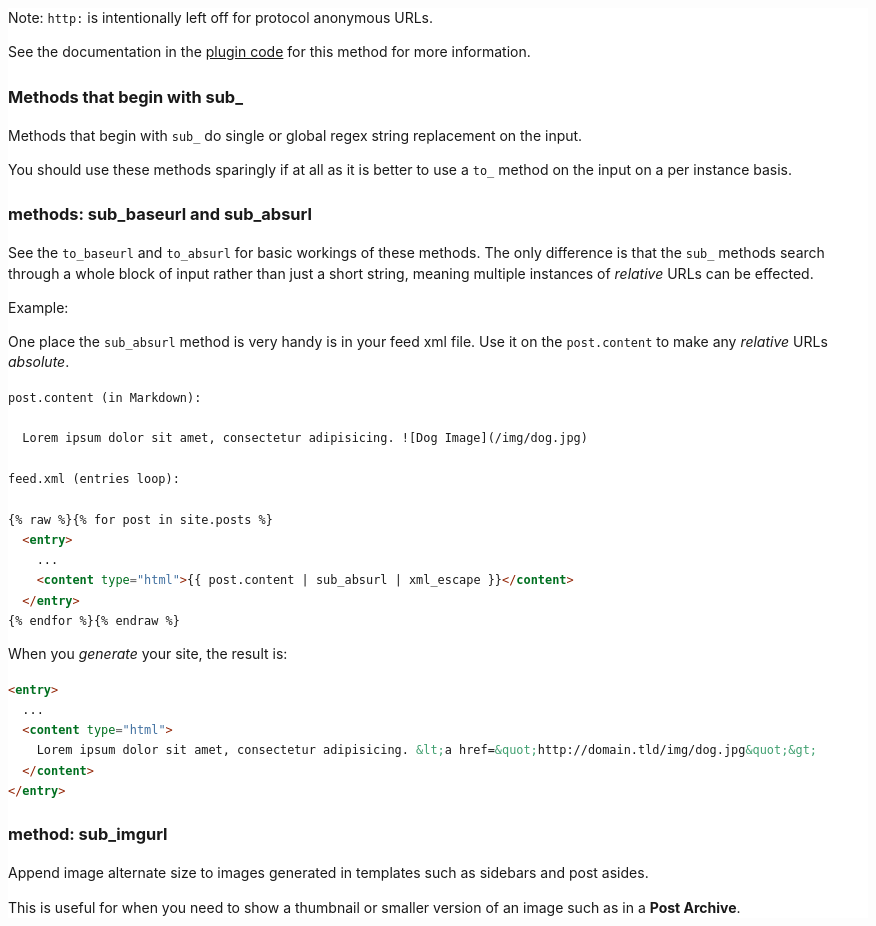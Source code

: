 Note: `http:` is intentionally left off for protocol anonymous URLs.

See the documentation in the [plugin code](https://github.com/jhauraw/jekyll-url-helper-filter-plugin/blob/master/url-helper-filter.rb) for this method for more information.

### Methods that begin with sub\_

Methods that begin with `sub_` do single or global regex string replacement on the input.

You should use these methods sparingly if at all as it is better to use a `to_` method on the input on a per instance basis.

### methods: sub\_baseurl and sub\_absurl

See the `to_baseurl` and `to_absurl` for basic workings of these methods. The only difference is that the `sub_` methods search through a whole block of input rather than just a short string, meaning multiple instances of _relative_ URLs can be effected.

Example:

One place the `sub_absurl` method is very handy is in your feed xml file. Use it on the `post.content` to make any _relative_ URLs _absolute_.

```html
post.content (in Markdown):

  Lorem ipsum dolor sit amet, consectetur adipisicing. ![Dog Image](/img/dog.jpg)

feed.xml (entries loop):

{% raw %}{% for post in site.posts %}
  <entry>
    ...
    <content type="html">{{ post.content | sub_absurl | xml_escape }}</content>
  </entry>
{% endfor %}{% endraw %}
```

When you _generate_ your site, the result is:

```html
<entry>
  ...
  <content type="html">
    Lorem ipsum dolor sit amet, consectetur adipisicing. &lt;a href=&quot;http://domain.tld/img/dog.jpg&quot;&gt;
  </content>
</entry>
```

### method: sub\_imgurl

Append image alternate size to images generated in templates such as sidebars and post asides.

This is useful for when you need to show a thumbnail or smaller version of an image such as in a __Post Archive__.
